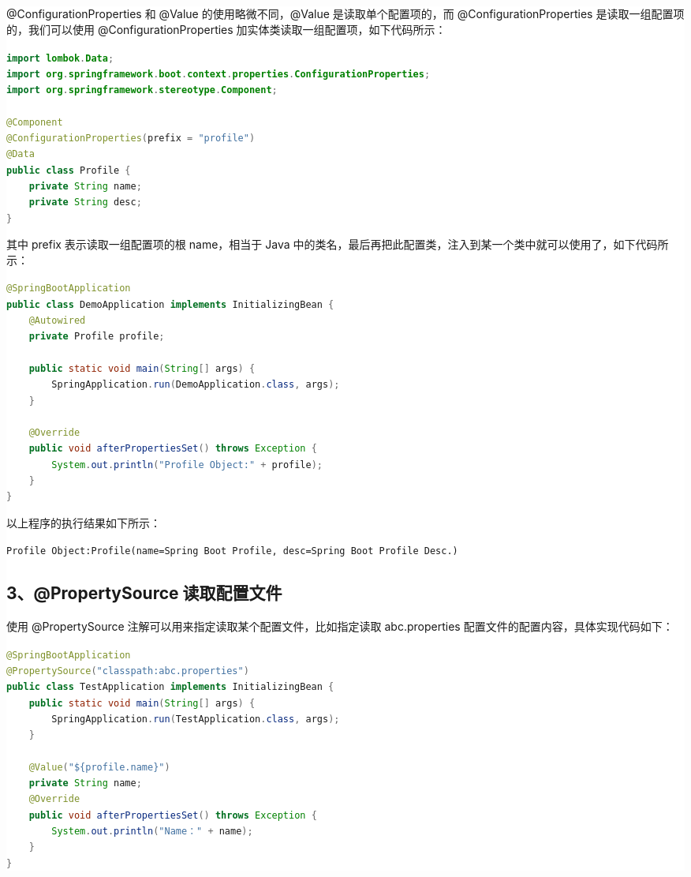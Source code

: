 @ConfigurationProperties 和 @Value 的使用略微不同，@Value 是读取单个配置项的，而 @ConfigurationProperties 是读取一组配置项的，我们可以使用 @ConfigurationProperties 加实体类读取一组配置项，如下代码所示：

```java
import lombok.Data;
import org.springframework.boot.context.properties.ConfigurationProperties;
import org.springframework.stereotype.Component;

@Component
@ConfigurationProperties(prefix = "profile")
@Data
public class Profile {
    private String name;
    private String desc;
}
```

其中 prefix 表示读取一组配置项的根 name，相当于 Java 中的类名，最后再把此配置类，注入到某一个类中就可以使用了，如下代码所示：

```java
@SpringBootApplication
public class DemoApplication implements InitializingBean {
    @Autowired
    private Profile profile;

    public static void main(String[] args) {
        SpringApplication.run(DemoApplication.class, args);
    }

    @Override
    public void afterPropertiesSet() throws Exception {
        System.out.println("Profile Object:" + profile);
    }
}
```

以上程序的执行结果如下所示：

```
Profile Object:Profile(name=Spring Boot Profile, desc=Spring Boot Profile Desc.)
```



## 3、@PropertySource 读取配置文件

使用 @PropertySource 注解可以用来指定读取某个配置文件，比如指定读取 abc.properties 配置文件的配置内容，具体实现代码如下：

```java
@SpringBootApplication
@PropertySource("classpath:abc.properties")
public class TestApplication implements InitializingBean {
    public static void main(String[] args) {
        SpringApplication.run(TestApplication.class, args);
    }
    
    @Value("${profile.name}")
    private String name;
    @Override
    public void afterPropertiesSet() throws Exception {
        System.out.println("Name：" + name);
    }
}
```
